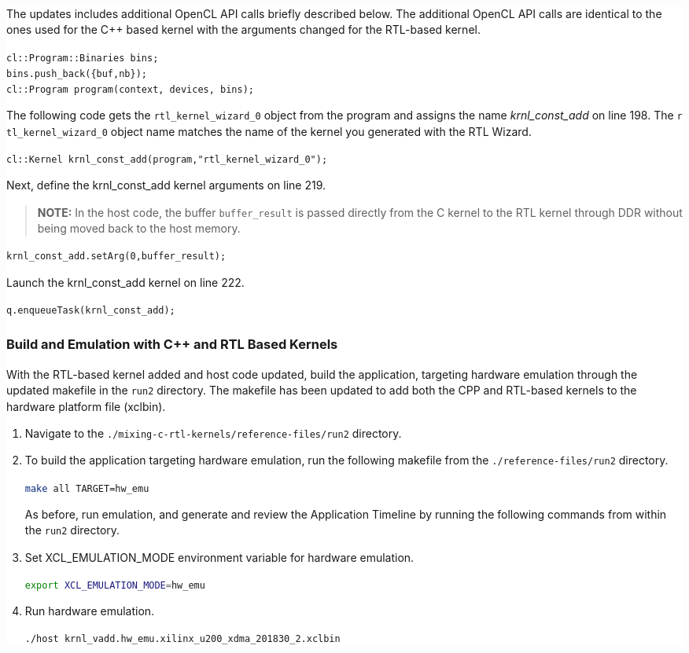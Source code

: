 The updates includes additional OpenCL API calls briefly described below. The additional OpenCL API calls are identical to the ones used for the C++ based kernel with the arguments changed for the RTL-based kernel.

  ```
  cl::Program::Binaries bins;
  bins.push_back({buf,nb});
  cl::Program program(context, devices, bins);
  ```

The following code gets the `rtl_kernel_wizard_0` object from the program and assigns the name *krnl_const_add* on line 198. The `rtl_kernel_wizard_0` object name matches the name of the kernel you generated with the RTL Wizard.

```
cl::Kernel krnl_const_add(program,"rtl_kernel_wizard_0");
```

Next, define the krnl_const_add kernel arguments on line 219.
>**NOTE:** In the host code, the buffer `buffer_result` is passed directly from the C kernel to the RTL kernel through DDR without being moved back to the host memory.

```
krnl_const_add.setArg(0,buffer_result);
```

Launch the krnl_const_add kernel on line 222.

```
q.enqueueTask(krnl_const_add);
```  

### Build and Emulation with C++ and RTL Based Kernels

With the RTL-based kernel added and host code updated, build the application, targeting hardware emulation through the updated makefile in the `run2` directory. The makefile has been updated to add both the CPP and RTL-based kernels to the hardware platform file (xclbin).

1. Navigate to the `./mixing-c-rtl-kernels/reference-files/run2` directory.
2. To build the application targeting hardware emulation, run the following makefile from the `./reference-files/run2` directory.  

   ```bash
   make all TARGET=hw_emu
   ```

   As before, run emulation, and generate and review the Application Timeline by running the following commands from within the `run2` directory.

3. Set XCL_EMULATION_MODE environment variable for hardware emulation.

   ```bash
   export XCL_EMULATION_MODE=hw_emu
   ```

4. Run hardware emulation.

   ```
   ./host krnl_vadd.hw_emu.xilinx_u200_xdma_201830_2.xclbin
   ```
